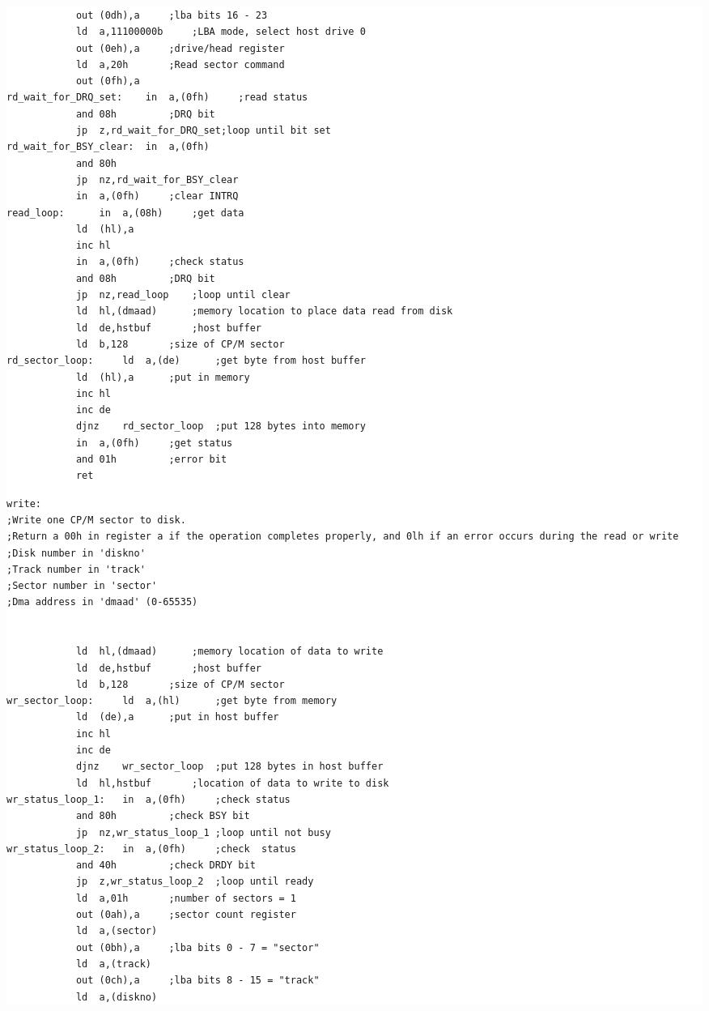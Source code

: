```
			out	(0dh),a		;lba bits 16 - 23
			ld	a,11100000b		;LBA mode, select host drive 0
			out	(0eh),a		;drive/head register
			ld	a,20h		;Read sector command
			out	(0fh),a
rd_wait_for_DRQ_set:	in	a,(0fh)		;read status
			and	08h			;DRQ bit
			jp	z,rd_wait_for_DRQ_set;loop until bit set
rd_wait_for_BSY_clear: 	in	a,(0fh)
			and	80h
			jp	nz,rd_wait_for_BSY_clear
			in	a,(0fh)		;clear INTRQ
read_loop:		in	a,(08h)		;get data
			ld	(hl),a
			inc	hl
			in	a,(0fh)		;check status
			and	08h			;DRQ bit
			jp	nz,read_loop	;loop until clear
			ld	hl,(dmaad)		;memory location to place data read from disk
			ld	de,hstbuf		;host buffer
			ld	b,128		;size of CP/M sector
rd_sector_loop:		ld	a,(de)		;get byte from host buffer
			ld	(hl),a		;put in memory
			inc	hl
			inc	de
			djnz 	rd_sector_loop	;put 128 bytes into memory
			in	a,(0fh)		;get status
			and	01h			;error bit
			ret
```

```
write:
;Write one CP/M sector to disk.
;Return a 00h in register a if the operation completes properly, and 0lh if an error occurs during the read or write
;Disk number in 'diskno'
;Track number in 'track'
;Sector number in 'sector'
;Dma address in 'dmaad' (0-65535)


			ld	hl,(dmaad)		;memory location of data to write
			ld	de,hstbuf		;host buffer
			ld	b,128		;size of CP/M sector
wr_sector_loop:		ld	a,(hl)		;get byte from memory
			ld	(de),a		;put in host buffer
			inc	hl
			inc	de
			djnz 	wr_sector_loop	;put 128 bytes in host buffer
			ld	hl,hstbuf		;location of data to write to disk
wr_status_loop_1:	in	a,(0fh)		;check status
			and	80h			;check BSY bit
			jp	nz,wr_status_loop_1	;loop until not busy
wr_status_loop_2:	in	a,(0fh)		;check	status
			and	40h			;check DRDY bit
			jp	z,wr_status_loop_2	;loop until ready
			ld	a,01h		;number of sectors = 1
			out	(0ah),a		;sector count register
			ld	a,(sector)
			out	(0bh),a		;lba bits 0 - 7 = "sector"
			ld	a,(track)
			out	(0ch),a		;lba bits 8 - 15 = "track"
			ld	a,(diskno)
```